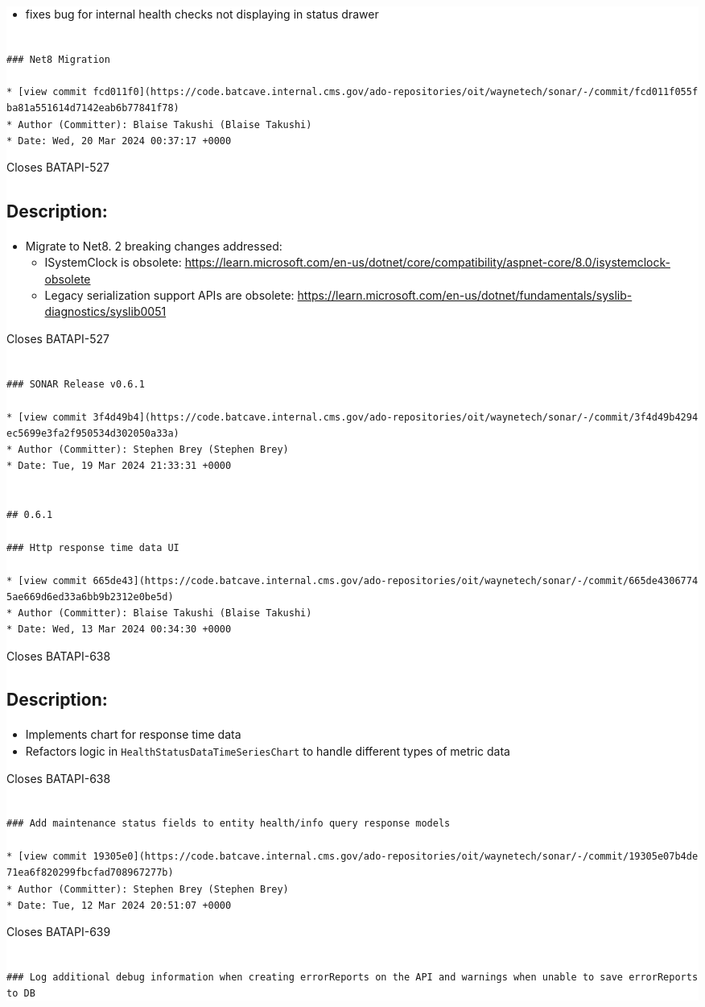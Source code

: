 * fixes bug for internal health checks not displaying in status drawer
```

### Net8 Migration

* [view commit fcd011f0](https://code.batcave.internal.cms.gov/ado-repositories/oit/waynetech/sonar/-/commit/fcd011f055fba81a551614d7142eab6b77841f78)
* Author (Committer): Blaise Takushi (Blaise Takushi)
* Date: Wed, 20 Mar 2024 00:37:17 +0000

```
Closes BATAPI-527

## Description:

* Migrate to Net8. 2 breaking changes addressed:
  * ISystemClock is obsolete: https://learn.microsoft.com/en-us/dotnet/core/compatibility/aspnet-core/8.0/isystemclock-obsolete
  * Legacy serialization support APIs are obsolete: https://learn.microsoft.com/en-us/dotnet/fundamentals/syslib-diagnostics/syslib0051

Closes BATAPI-527
```

### SONAR Release v0.6.1

* [view commit 3f4d49b4](https://code.batcave.internal.cms.gov/ado-repositories/oit/waynetech/sonar/-/commit/3f4d49b4294ec5699e3fa2f950534d302050a33a)
* Author (Committer): Stephen Brey (Stephen Brey)
* Date: Tue, 19 Mar 2024 21:33:31 +0000


## 0.6.1

### Http response time data UI

* [view commit 665de43](https://code.batcave.internal.cms.gov/ado-repositories/oit/waynetech/sonar/-/commit/665de43067745ae669d6ed33a6bb9b2312e0be5d)
* Author (Committer): Blaise Takushi (Blaise Takushi)
* Date: Wed, 13 Mar 2024 00:34:30 +0000

```
Closes BATAPI-638

## Description:

* Implements chart for response time data
* Refactors logic in `HealthStatusDataTimeSeriesChart` to handle different types of metric data

Closes BATAPI-638
```

### Add maintenance status fields to entity health/info query response models

* [view commit 19305e0](https://code.batcave.internal.cms.gov/ado-repositories/oit/waynetech/sonar/-/commit/19305e07b4de71ea6f820299fbcfad708967277b)
* Author (Committer): Stephen Brey (Stephen Brey)
* Date: Tue, 12 Mar 2024 20:51:07 +0000

```
Closes BATAPI-639
```

### Log additional debug information when creating errorReports on the API and warnings when unable to save errorReports to DB
```